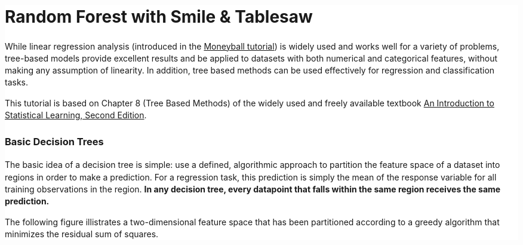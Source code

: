 # Random Forest with Smile & Tablesaw

While linear regression analysis (introduced in the <a href="https://jtablesaw.github.io/tablesaw/userguide/ml/Moneyball%20Linear%20regression">Moneyball tutorial</a>) is widely used and works well for a variety of problems, tree-based models provide excellent results and be applied to datasets with both numerical and categorical features, without making any assumption of linearity. In addition, tree based methods can be used effectively for regression and classification tasks. 
 
This tutorial is based on Chapter 8 (Tree Based Methods) of the widely used and freely available textbook <a href="https://www.statlearning.com/">An Introduction to Statistical Learning, Second Edition</a>.

### Basic Decision Trees

The basic idea of a decision tree is simple: use a defined, algorithmic approach to partition the feature space of a dataset into regions in order to make a prediction. For a regression task, this prediction is simply the mean of the response variable for all training observations in the region. **In any decision tree, every datapoint that falls within the same region receives the same prediction.**

The following figure illistrates a two-dimensional feature space that has been partitioned according to a greedy algorithm that minimizes the residual sum of squares. 

<p align="center">